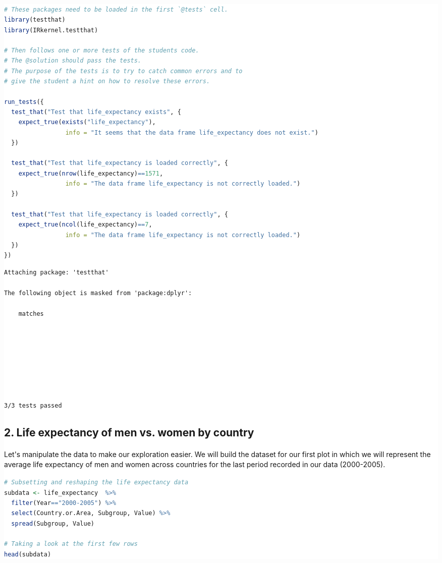 



```R
# These packages need to be loaded in the first `@tests` cell. 
library(testthat) 
library(IRkernel.testthat)

# Then follows one or more tests of the students code. 
# The @solution should pass the tests.
# The purpose of the tests is to try to catch common errors and to 
# give the student a hint on how to resolve these errors.

run_tests({
  test_that("Test that life_expectancy exists", {
    expect_true(exists("life_expectancy"), 
                 info = "It seems that the data frame life_expectancy does not exist.")
  })

  test_that("Test that life_expectancy is loaded correctly", {
    expect_true(nrow(life_expectancy)==1571, 
                 info = "The data frame life_expectancy is not correctly loaded.")
  })

  test_that("Test that life_expectancy is loaded correctly", {
    expect_true(ncol(life_expectancy)==7, 
                 info = "The data frame life_expectancy is not correctly loaded.")
  })
})
```

    
    Attaching package: 'testthat'
    
    The following object is masked from 'package:dplyr':
    
        matches
    







    3/3 tests passed


## 2. Life expectancy of men vs. women by country
<p>Let's manipulate the data to make our exploration easier. We will build the dataset for our first plot in which we will represent the average life expectancy of men and women across countries for the last period recorded in our data (2000-2005).</p>


```R
# Subsetting and reshaping the life expectancy data
subdata <- life_expectancy  %>% 
  filter(Year=="2000-2005") %>% 
  select(Country.or.Area, Subgroup, Value) %>% 
  spread(Subgroup, Value)

# Taking a look at the first few rows
head(subdata)
```
